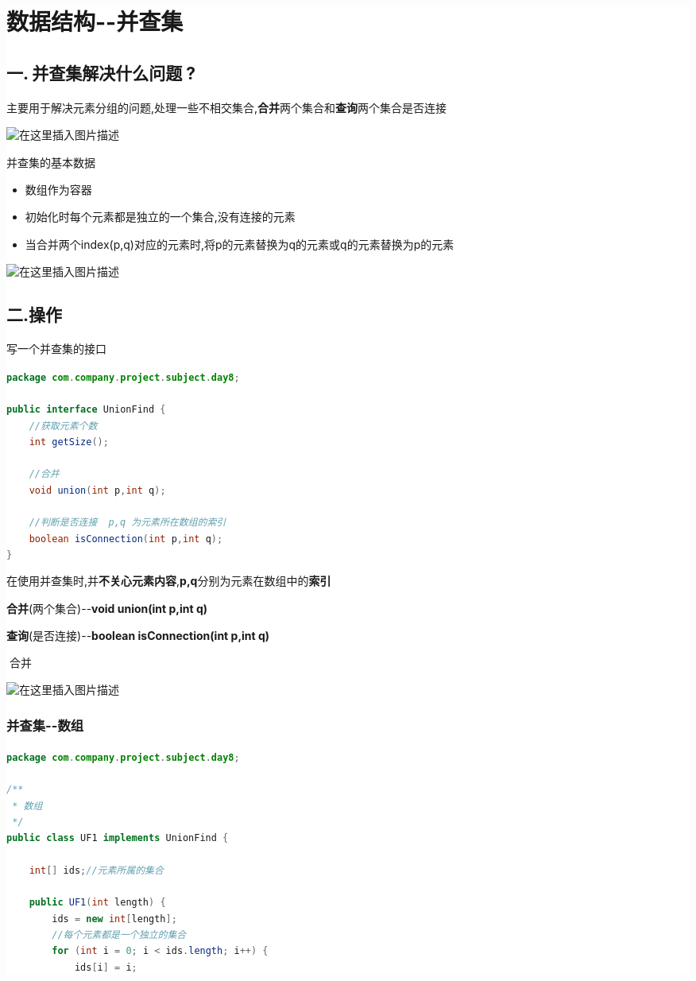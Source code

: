 ﻿# 数据结构--并查集

## 一. 并查集解决什么问题 ?

主要用于解决元素分组的问题,处理一些不相交集合,**合并**两个集合和**查询**两个集合是否连接

![在这里插入图片描述](https://img-blog.csdnimg.cn/ca3c102b45ec44e6a8cd235ac71c6d2b.png?x-oss-process=image/watermark,type_d3F5LXplbmhlaQ,shadow_50,text_Q1NETiBAbGFubGVpaGho,size_20,color_FFFFFF,t_70,g_se,x_16#pic_center)




并查集的基本数据

- 数组作为容器
- 初始化时每个元素都是独立的一个集合,没有连接的元素

- 当合并两个index(p,q)对应的元素时,将p的元素替换为q的元素或q的元素替换为p的元素

![在这里插入图片描述](https://img-blog.csdnimg.cn/4d0ab79d58e34a5ca2e7ad7915fd782d.png?x-oss-process=image/watermark,type_d3F5LXplbmhlaQ,shadow_50,text_Q1NETiBAbGFubGVpaGho,size_20,color_FFFFFF,t_70,g_se,x_16#pic_center)




## 二.操作

写一个并查集的接口

```java
package com.company.project.subject.day8;

public interface UnionFind {
    //获取元素个数
    int getSize();

    //合并
    void union(int p,int q);

    //判断是否连接  p,q 为元素所在数组的索引
    boolean isConnection(int p,int q);
}
```

在使用并查集时,并**不关心元素内容**,**p,q**分别为元素在数组中的**索引**

**合并**(两个集合)--**void union(int p,int q)**

**查询**(是否连接)--**boolean isConnection(int p,int q)**

​														合并

![在这里插入图片描述](https://img-blog.csdnimg.cn/3e4d690d52a64aae8bde1827e8340031.png?x-oss-process=image/watermark,type_d3F5LXplbmhlaQ,shadow_50,text_Q1NETiBAbGFubGVpaGho,size_20,color_FFFFFF,t_70,g_se,x_16#pic_center)


### 并查集--数组

```java
package com.company.project.subject.day8;

/**
 * 数组
 */
public class UF1 implements UnionFind {

    int[] ids;//元素所属的集合

    public UF1(int length) {
        ids = new int[length];
        //每个元素都是一个独立的集合
        for (int i = 0; i < ids.length; i++) {
            ids[i] = i;
```